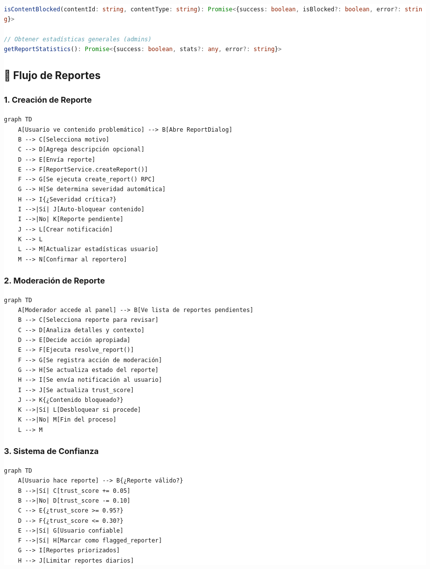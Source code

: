 ```typescript
isContentBlocked(contentId: string, contentType: string): Promise<{success: boolean, isBlocked?: boolean, error?: string}>

// Obtener estadísticas generales (admins)
getReportStatistics(): Promise<{success: boolean, stats?: any, error?: string}>
```

## 🔄 Flujo de Reportes

### 1. Creación de Reporte
```mermaid
graph TD
    A[Usuario ve contenido problemático] --> B[Abre ReportDialog]
    B --> C[Selecciona motivo]
    C --> D[Agrega descripción opcional]
    D --> E[Envía reporte]
    E --> F[ReportService.createReport()]
    F --> G[Se ejecuta create_report() RPC]
    G --> H[Se determina severidad automática]
    H --> I{¿Severidad crítica?}
    I -->|Sí| J[Auto-bloquear contenido]
    I -->|No| K[Reporte pendiente]
    J --> L[Crear notificación]
    K --> L
    L --> M[Actualizar estadísticas usuario]
    M --> N[Confirmar al reportero]
```

### 2. Moderación de Reporte
```mermaid
graph TD
    A[Moderador accede al panel] --> B[Ve lista de reportes pendientes]
    B --> C[Selecciona reporte para revisar]
    C --> D[Analiza detalles y contexto]
    D --> E[Decide acción apropiada]
    E --> F[Ejecuta resolve_report()]
    F --> G[Se registra acción de moderación]
    G --> H[Se actualiza estado del reporte]
    H --> I[Se envía notificación al usuario]
    I --> J[Se actualiza trust_score]
    J --> K{¿Contenido bloqueado?}
    K -->|Sí| L[Desbloquear si procede]
    K -->|No| M[Fin del proceso]
    L --> M
```

### 3. Sistema de Confianza
```mermaid
graph TD
    A[Usuario hace reporte] --> B{¿Reporte válido?}
    B -->|Sí| C[trust_score += 0.05]
    B -->|No| D[trust_score -= 0.10]
    C --> E{¿trust_score >= 0.95?}
    D --> F{¿trust_score <= 0.30?}
    E -->|Sí| G[Usuario confiable]
    F -->|Sí| H[Marcar como flagged_reporter]
    G --> I[Reportes priorizados]
    H --> J[Limitar reportes diarios]
```
